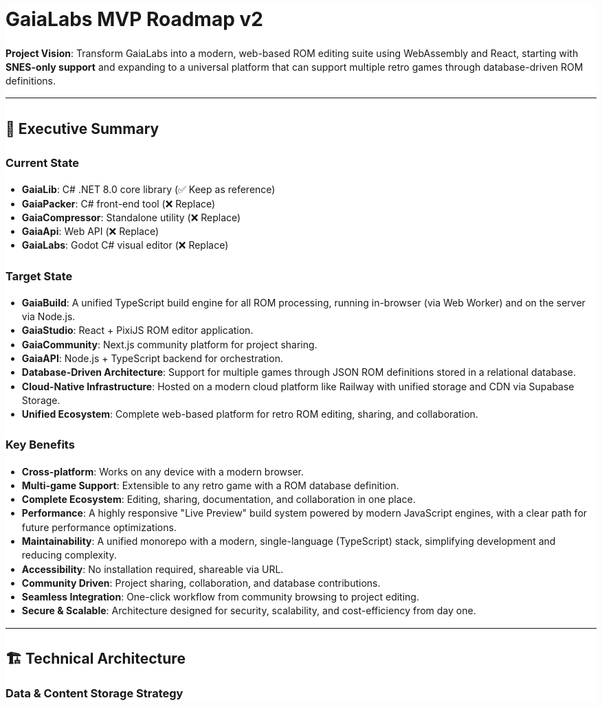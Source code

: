 # GaiaLabs MVP Roadmap v2

**Project Vision**: Transform GaiaLabs into a modern, web-based ROM editing suite using WebAssembly and React, starting with **SNES-only support** and expanding to a universal platform that can support multiple retro games through database-driven ROM definitions.

---

## 🎯 Executive Summary

### Current State
- **GaiaLib**: C# .NET 8.0 core library (✅ Keep as reference)
- **GaiaPacker**: C# front-end tool (❌ Replace)
- **GaiaCompressor**: Standalone utility (❌ Replace)
- **GaiaApi**: Web API (❌ Replace)
- **GaiaLabs**: Godot C# visual editor (❌ Replace)

### Target State
- **GaiaBuild**: A unified TypeScript build engine for all ROM processing, running in-browser (via Web Worker) and on the server via Node.js.
- **GaiaStudio**: React + PixiJS ROM editor application.
- **GaiaCommunity**: Next.js community platform for project sharing.
- **GaiaAPI**: Node.js + TypeScript backend for orchestration.
- **Database-Driven Architecture**: Support for multiple games through JSON ROM definitions stored in a relational database.
- **Cloud-Native Infrastructure**: Hosted on a modern cloud platform like Railway with unified storage and CDN via Supabase Storage.
- **Unified Ecosystem**: Complete web-based platform for retro ROM editing, sharing, and collaboration.

### Key Benefits
- **Cross-platform**: Works on any device with a modern browser.
- **Multi-game Support**: Extensible to any retro game with a ROM database definition.
- **Complete Ecosystem**: Editing, sharing, documentation, and collaboration in one place.
- **Performance**: A highly responsive "Live Preview" build system powered by modern JavaScript engines, with a clear path for future performance optimizations.
- **Maintainability**: A unified monorepo with a modern, single-language (TypeScript) stack, simplifying development and reducing complexity.
- **Accessibility**: No installation required, shareable via URL.
- **Community Driven**: Project sharing, collaboration, and database contributions.
- **Seamless Integration**: One-click workflow from community browsing to project editing.
- **Secure & Scalable**: Architecture designed for security, scalability, and cost-efficiency from day one.

---

## 🏗️ Technical Architecture

### Data & Content Storage Strategy
